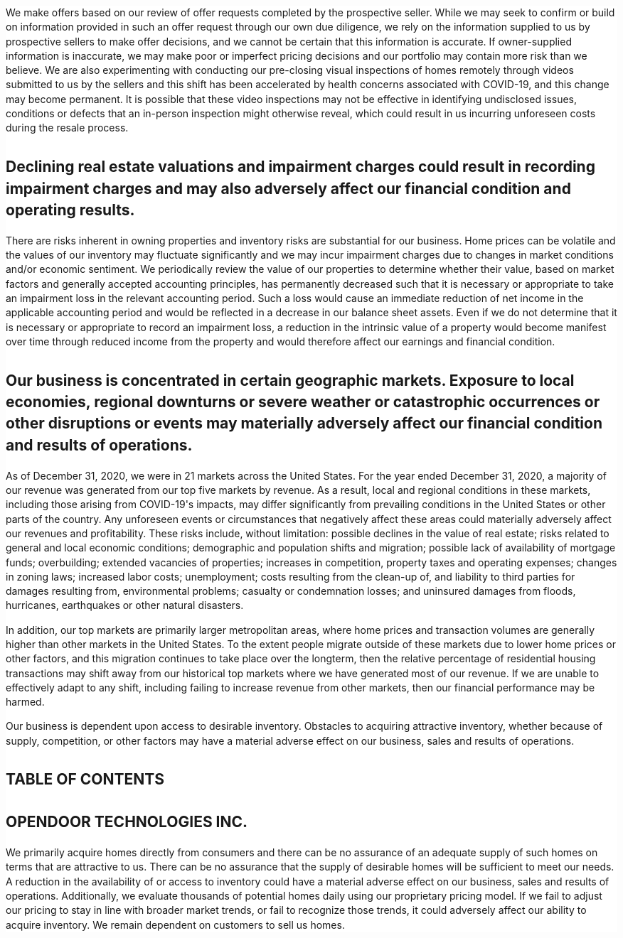 <p>We make offers based on our review of offer requests completed by the prospective seller. While we may seek to confirm or build on information provided in such an offer request through our own due diligence, we rely on the information supplied to us by prospective sellers to make offer decisions, and we cannot be certain that this information is accurate. If owner-supplied information is inaccurate, we may make poor or imperfect pricing decisions and our portfolio may contain more risk than we believe. We are also experimenting with conducting our pre-closing visual inspections of homes remotely through videos submitted to us by the sellers and this shift has been accelerated by health concerns associated with COVID-19, and this change may become permanent. It is possible that these video inspections may not be effective in identifying undisclosed issues, conditions or defects that an in-person inspection might otherwise reveal, which could result in us incurring unforeseen costs during the resale process.</p>
<h2>Declining real estate valuations and impairment charges could result in recording impairment charges and may also adversely affect our financial condition and operating results.</h2>
<p>There are risks inherent in owning properties and inventory risks are substantial for our business. Home prices can be volatile and the values of our inventory may fluctuate significantly and we may incur impairment charges due to changes in market conditions and/or economic sentiment. We periodically review the value of our properties to determine whether their value, based on market factors and generally accepted accounting principles, has permanently decreased such that it is necessary or appropriate to take an impairment loss in the relevant accounting period. Such a loss would cause an immediate reduction of net income in the applicable accounting period and would be reflected in a decrease in our balance sheet assets. Even if we do not determine that it is necessary or appropriate to record an impairment loss, a reduction in the intrinsic value of a property would become manifest over time through reduced income from the property and would therefore affect our earnings and financial condition.</p>
<h2>Our business is concentrated in certain geographic markets. Exposure to local economies, regional downturns or severe weather or catastrophic occurrences or other disruptions or events may materially adversely affect our financial condition and results of operations.</h2>
<p>As of December 31, 2020, we were in 21 markets across the United States. For the year ended December 31, 2020, a majority of our revenue was generated from our top five markets by revenue. As a result, local and regional conditions in these markets, including those arising from COVID-19's impacts, may differ significantly from prevailing conditions in the United States or other parts of the country. Any unforeseen events or circumstances that negatively affect these areas could materially adversely affect our revenues and profitability. These risks include, without limitation: possible declines in the value of real estate; risks related to general and local economic conditions; demographic and population shifts and migration; possible lack of availability of mortgage funds; overbuilding; extended vacancies of properties; increases in competition, property taxes and operating expenses; changes in zoning laws; increased labor costs; unemployment; costs resulting from the clean-up of, and liability to third parties for damages resulting from, environmental problems; casualty or condemnation losses; and uninsured damages from floods, hurricanes, earthquakes or other natural disasters.</p>
<p>In addition, our top markets are primarily larger metropolitan areas, where home prices and transaction volumes are generally higher than other markets in the United States. To the extent people migrate outside of these markets due to lower home prices or other factors, and this migration continues to take place over the longterm, then the relative percentage of residential housing transactions may shift away from our historical top markets where we have generated most of our revenue. If we are unable to effectively adapt to any shift, including failing to increase revenue from other markets, then our financial performance may be harmed.</p>
<p>Our business is dependent upon access to desirable inventory. Obstacles to acquiring attractive inventory, whether because of supply, competition, or other factors may have a material adverse effect on our business, sales and results of operations.</p>
<h2>TABLE OF CONTENTS</h2>
<h2>OPENDOOR TECHNOLOGIES INC.</h2>
<p>We primarily acquire homes directly from consumers and there can be no assurance of an adequate supply of such homes on terms that are attractive to us. There can be no assurance that the supply of desirable homes will be sufficient to meet our needs. A reduction in the availability of or access to inventory could have a material adverse effect on our business, sales and results of operations. Additionally, we evaluate thousands of potential homes daily using our proprietary pricing model. If we fail to adjust our pricing to stay in line with broader market trends, or fail to recognize those trends, it could adversely affect our ability to acquire inventory. We remain dependent on customers to sell us homes.</p>